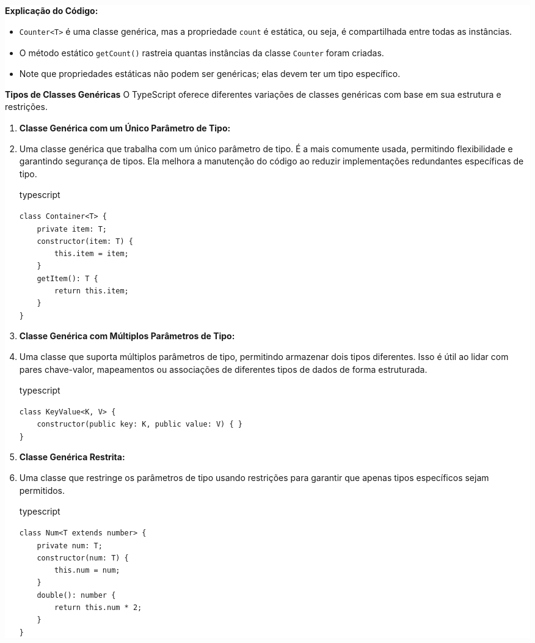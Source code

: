 **Explicação do Código:**

- `Counter<T>` é uma classe genérica, mas a propriedade `count` é estática, ou seja, é compartilhada entre todas as instâncias.
    
- O método estático `getCount()` rastreia quantas instâncias da classe `Counter` foram criadas.
    
- Note que propriedades estáticas não podem ser genéricas; elas devem ter um tipo específico.
    

**Tipos de Classes Genéricas** 
O TypeScript oferece diferentes variações de classes genéricas com base em sua estrutura e restrições.

1. **Classe Genérica com um Único Parâmetro de Tipo:** 
2. Uma classe genérica que trabalha com um único parâmetro de tipo. É a mais comumente usada, permitindo flexibilidade e garantindo segurança de tipos. Ela melhora a manutenção do código ao reduzir implementações redundantes específicas de tipo.
    
    typescript
    
    ```
    class Container<T> {
        private item: T;
        constructor(item: T) {
            this.item = item;
        }
        getItem(): T {
            return this.item;
        }
    }
    ```
    
3. **Classe Genérica com Múltiplos Parâmetros de Tipo:** 
4. Uma classe que suporta múltiplos parâmetros de tipo, permitindo armazenar dois tipos diferentes. Isso é útil ao lidar com pares chave-valor, mapeamentos ou associações de diferentes tipos de dados de forma estruturada.
    
    typescript
    
    ```
    class KeyValue<K, V> {
        constructor(public key: K, public value: V) { }
    }
    ```
    
5. **Classe Genérica Restrita:** 
6. Uma classe que restringe os parâmetros de tipo usando restrições para garantir que apenas tipos específicos sejam permitidos.
    
    typescript
    
    ```
    class Num<T extends number> {
        private num: T;
        constructor(num: T) {
            this.num = num;
        }
        double(): number {
            return this.num * 2;
        }
    }
    ```
    
